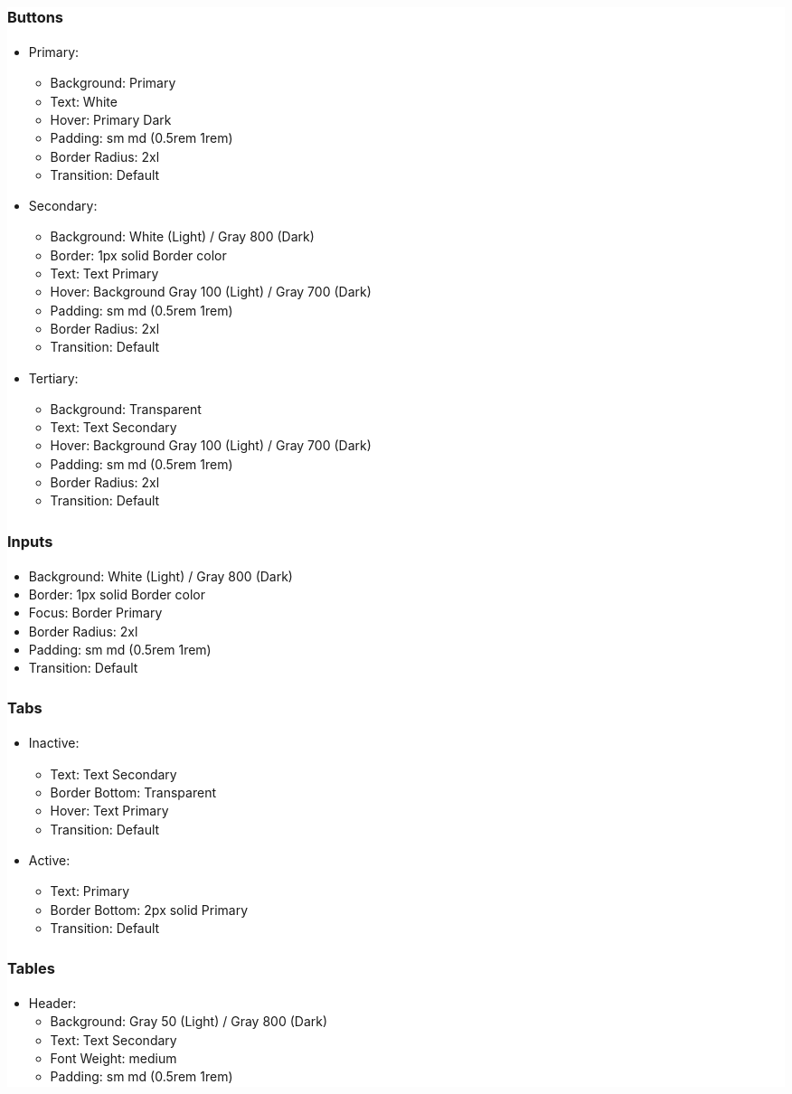 ### Buttons
- Primary:
  - Background: Primary
  - Text: White
  - Hover: Primary Dark
  - Padding: sm md (0.5rem 1rem)
  - Border Radius: 2xl
  - Transition: Default

- Secondary:
  - Background: White (Light) / Gray 800 (Dark)
  - Border: 1px solid Border color
  - Text: Text Primary
  - Hover: Background Gray 100 (Light) / Gray 700 (Dark)
  - Padding: sm md (0.5rem 1rem)
  - Border Radius: 2xl
  - Transition: Default

- Tertiary:
  - Background: Transparent
  - Text: Text Secondary
  - Hover: Background Gray 100 (Light) / Gray 700 (Dark)
  - Padding: sm md (0.5rem 1rem)
  - Border Radius: 2xl
  - Transition: Default

### Inputs
- Background: White (Light) / Gray 800 (Dark)
- Border: 1px solid Border color
- Focus: Border Primary
- Border Radius: 2xl
- Padding: sm md (0.5rem 1rem)
- Transition: Default

### Tabs
- Inactive:
  - Text: Text Secondary
  - Border Bottom: Transparent
  - Hover: Text Primary
  - Transition: Default

- Active:
  - Text: Primary
  - Border Bottom: 2px solid Primary
  - Transition: Default

### Tables
- Header:
  - Background: Gray 50 (Light) / Gray 800 (Dark)
  - Text: Text Secondary
  - Font Weight: medium
  - Padding: sm md (0.5rem 1rem)
